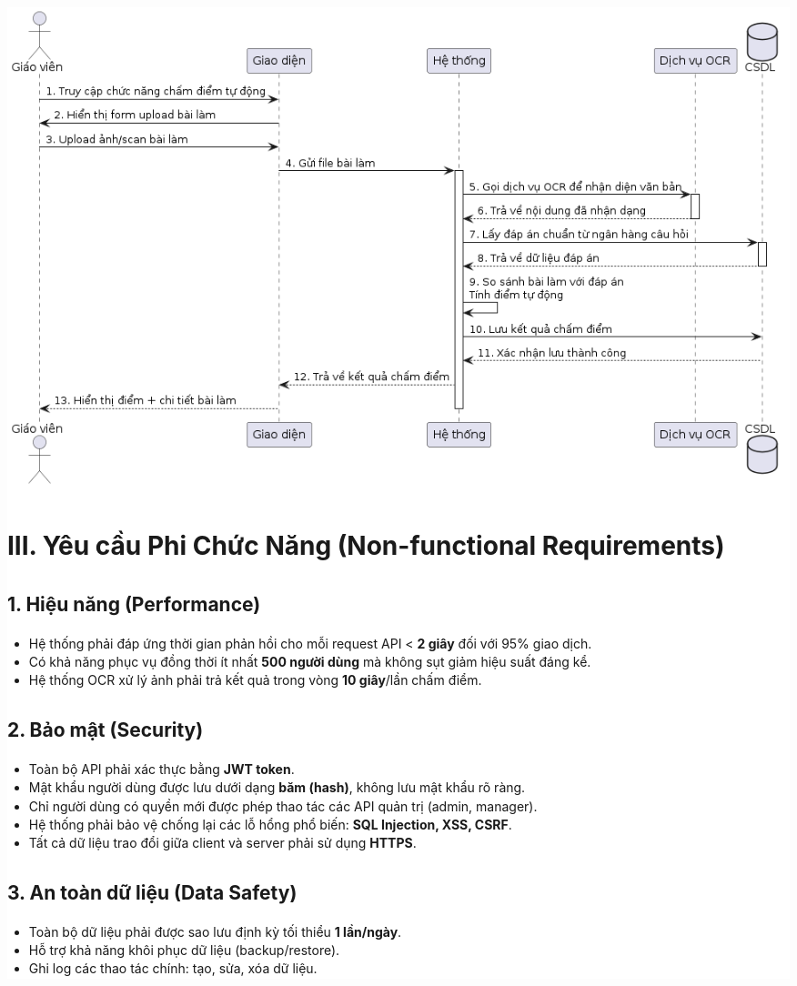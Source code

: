 ![Luồng chấm điểm bằng OCR](docs/diagrams/luong_cham_diem_ocr.png)

# III. Yêu cầu Phi Chức Năng (Non-functional Requirements)

## 1. Hiệu năng (Performance)

- Hệ thống phải đáp ứng thời gian phản hồi cho mỗi request API < **2 giây** đối với 95% giao dịch.
- Có khả năng phục vụ đồng thời ít nhất **500 người dùng** mà không sụt giảm hiệu suất đáng kể.
- Hệ thống OCR xử lý ảnh phải trả kết quả trong vòng **10 giây**/lần chấm điểm.

## 2. Bảo mật (Security)

- Toàn bộ API phải xác thực bằng **JWT token**.
- Mật khẩu người dùng được lưu dưới dạng **băm (hash)**, không lưu mật khẩu rõ ràng.
- Chỉ người dùng có quyền mới được phép thao tác các API quản trị (admin, manager).
- Hệ thống phải bảo vệ chống lại các lỗ hổng phổ biến: **SQL Injection, XSS, CSRF**.
- Tất cả dữ liệu trao đổi giữa client và server phải sử dụng **HTTPS**.

## 3. An toàn dữ liệu (Data Safety)

- Toàn bộ dữ liệu phải được sao lưu định kỳ tối thiểu **1 lần/ngày**.
- Hỗ trợ khả năng khôi phục dữ liệu (backup/restore).
- Ghi log các thao tác chính: tạo, sửa, xóa dữ liệu.
